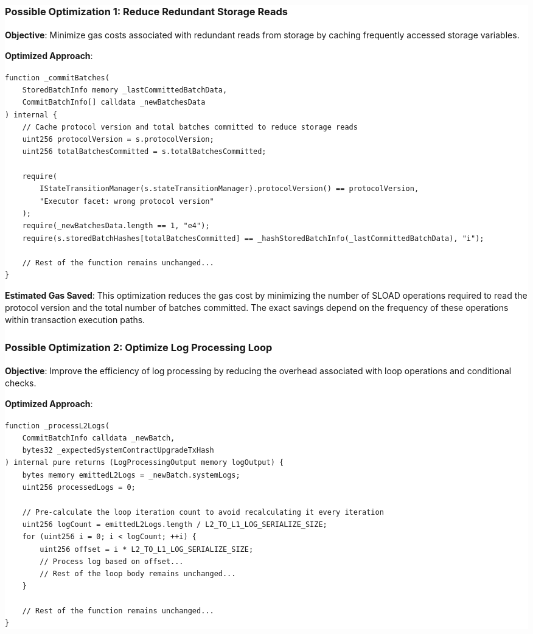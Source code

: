 ### Possible Optimization 1: Reduce Redundant Storage Reads

**Objective**: Minimize gas costs associated with redundant reads from storage by caching frequently accessed storage variables.

**Optimized Approach**:
```solidity
function _commitBatches(
    StoredBatchInfo memory _lastCommittedBatchData,
    CommitBatchInfo[] calldata _newBatchesData
) internal {
    // Cache protocol version and total batches committed to reduce storage reads
    uint256 protocolVersion = s.protocolVersion;
    uint256 totalBatchesCommitted = s.totalBatchesCommitted;

    require(
        IStateTransitionManager(s.stateTransitionManager).protocolVersion() == protocolVersion,
        "Executor facet: wrong protocol version"
    );
    require(_newBatchesData.length == 1, "e4");
    require(s.storedBatchHashes[totalBatchesCommitted] == _hashStoredBatchInfo(_lastCommittedBatchData), "i"); 

    // Rest of the function remains unchanged...
}
```

**Estimated Gas Saved**: This optimization reduces the gas cost by minimizing the number of SLOAD operations required to read the protocol version and the total number of batches committed. The exact savings depend on the frequency of these operations within transaction execution paths.

### Possible Optimization 2: Optimize Log Processing Loop

**Objective**: Improve the efficiency of log processing by reducing the overhead associated with loop operations and conditional checks.

**Optimized Approach**:
```solidity
function _processL2Logs(
    CommitBatchInfo calldata _newBatch,
    bytes32 _expectedSystemContractUpgradeTxHash
) internal pure returns (LogProcessingOutput memory logOutput) {
    bytes memory emittedL2Logs = _newBatch.systemLogs;
    uint256 processedLogs = 0;

    // Pre-calculate the loop iteration count to avoid recalculating it every iteration
    uint256 logCount = emittedL2Logs.length / L2_TO_L1_LOG_SERIALIZE_SIZE;
    for (uint256 i = 0; i < logCount; ++i) {
        uint256 offset = i * L2_TO_L1_LOG_SERIALIZE_SIZE;
        // Process log based on offset...
        // Rest of the loop body remains unchanged...
    }

    // Rest of the function remains unchanged...
}
```
